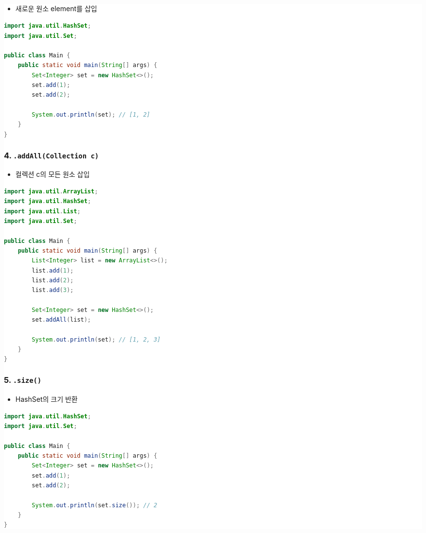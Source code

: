 - 새로운 원소 element를 삽입

```java
import java.util.HashSet;
import java.util.Set;

public class Main {
	public static void main(String[] args) {
		Set<Integer> set = new HashSet<>();
		set.add(1);
		set.add(2);

		System.out.println(set); // [1, 2]
	}
}
```

### 4. `.addAll(Collection c)`

- 컬렉션 c의 모든 원소 삽입

```java
import java.util.ArrayList;
import java.util.HashSet;
import java.util.List;
import java.util.Set;

public class Main {
	public static void main(String[] args) {
		List<Integer> list = new ArrayList<>();
		list.add(1);
		list.add(2);
		list.add(3);

		Set<Integer> set = new HashSet<>();
		set.addAll(list);

		System.out.println(set); // [1, 2, 3]
	}
}
```

### 5. `.size()`

- HashSet의 크기 반환

```java
import java.util.HashSet;
import java.util.Set;

public class Main {
	public static void main(String[] args) {
		Set<Integer> set = new HashSet<>();
		set.add(1);
		set.add(2);

		System.out.println(set.size()); // 2
	}
}
```
